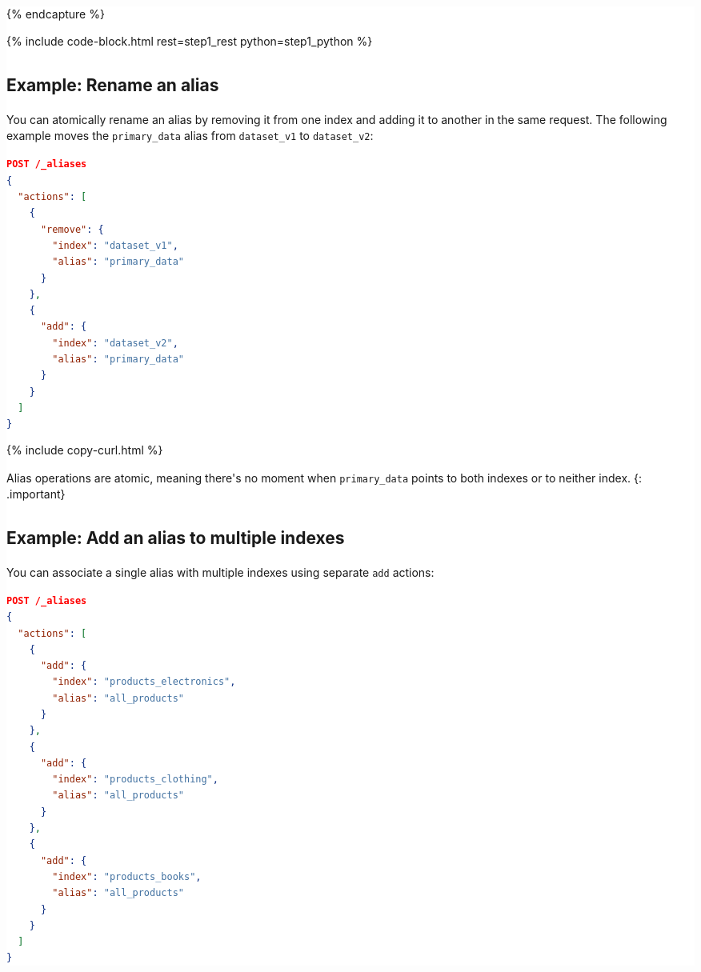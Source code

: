 {% endcapture %}

{% include code-block.html
    rest=step1_rest
    python=step1_python %}


## Example: Rename an alias

You can atomically rename an alias by removing it from one index and adding it to another in the same request. The following example moves the `primary_data` alias from `dataset_v1` to `dataset_v2`:

```json
POST /_aliases
{
  "actions": [
    {
      "remove": {
        "index": "dataset_v1",
        "alias": "primary_data"
      }
    },
    {
      "add": {
        "index": "dataset_v2",
        "alias": "primary_data"
      }
    }
  ]
}
```
{% include copy-curl.html %}

Alias operations are atomic, meaning there's no moment when `primary_data` points to both indexes or to neither index.
{: .important}

## Example: Add an alias to multiple indexes

You can associate a single alias with multiple indexes using separate `add` actions:

```json
POST /_aliases
{
  "actions": [
    {
      "add": {
        "index": "products_electronics",
        "alias": "all_products"
      }
    },
    {
      "add": {
        "index": "products_clothing",
        "alias": "all_products"
      }
    },
    {
      "add": {
        "index": "products_books",
        "alias": "all_products"
      }
    }
  ]
}
```